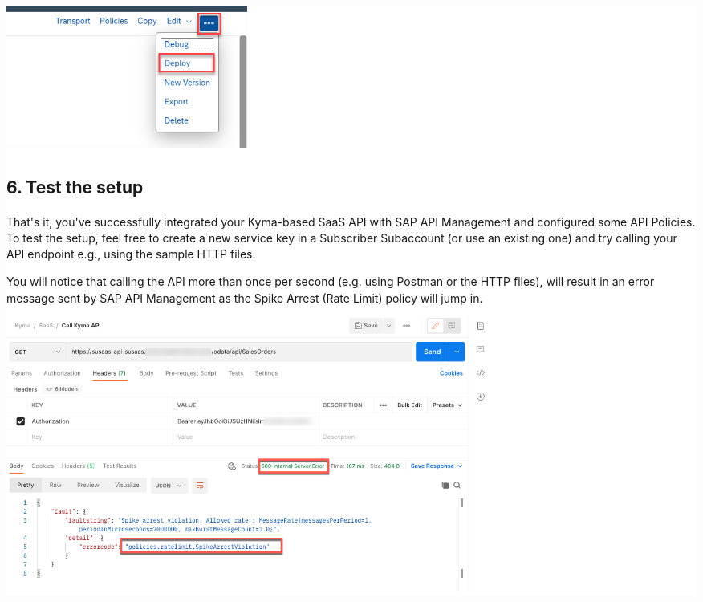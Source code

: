 [<img src="./images/API_Deploy03.png" width="300" />](./images/API_Deploy03.png?raw=true)


## 6. Test the setup

That's it, you've successfully integrated your Kyma-based SaaS API with SAP API Management and configured some API Policies. To test the setup, feel free to create a new service key in a Subscriber Subaccount (or use an existing one) and try calling your API endpoint e.g., using the sample HTTP files.

You will notice that calling the API more than once per second (e.g. using Postman or the HTTP files), will result in an error message sent by SAP API Management as the Spike Arrest (Rate Limit) policy will jump in. 

[<img src="./images/API_SpikeArrest.png" width="600" />](./images/API_SpikeArrest.png?raw=true)
